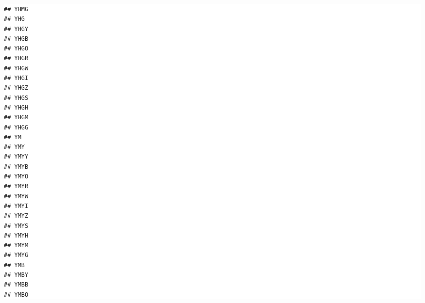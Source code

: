     ## YHMG
    ## YHG
    ## YHGY
    ## YHGB
    ## YHGO
    ## YHGR
    ## YHGW
    ## YHGI
    ## YHGZ
    ## YHGS
    ## YHGH
    ## YHGM
    ## YHGG
    ## YM
    ## YMY
    ## YMYY
    ## YMYB
    ## YMYO
    ## YMYR
    ## YMYW
    ## YMYI
    ## YMYZ
    ## YMYS
    ## YMYH
    ## YMYM
    ## YMYG
    ## YMB
    ## YMBY
    ## YMBB
    ## YMBO